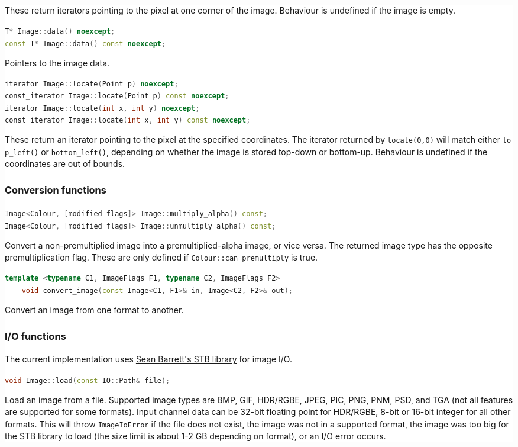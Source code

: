 These return iterators pointing to the pixel at one corner of the image.
Behaviour is undefined if the image is empty.

```c++
T* Image::data() noexcept;
const T* Image::data() const noexcept;
```

Pointers to the image data.

```c++
iterator Image::locate(Point p) noexcept;
const_iterator Image::locate(Point p) const noexcept;
iterator Image::locate(int x, int y) noexcept;
const_iterator Image::locate(int x, int y) const noexcept;
```

These return an iterator pointing to the pixel at the specified coordinates.
The iterator returned by `locate(0,0)` will match either `top_left()` or
`bottom_left()`, depending on whether the image is stored top-down or
bottom-up. Behaviour is undefined if the coordinates are out of bounds.

### Conversion functions

```c++
Image<Colour, [modified flags]> Image::multiply_alpha() const;
Image<Colour, [modified flags]> Image::unmultiply_alpha() const;
```

Convert a non-premultiplied image into a premultiplied-alpha image, or vice
versa. The returned image type has the opposite premultiplication flag. These
are only defined if `Colour::can_premultiply` is true.

```c++
template <typename C1, ImageFlags F1, typename C2, ImageFlags F2>
    void convert_image(const Image<C1, F1>& in, Image<C2, F2>& out);
```

Convert an image from one format to another.

### I/O functions

The current implementation uses
[Sean Barrett's STB library](https://github.com/nothings/stb)
for image I/O.

```c++
void Image::load(const IO::Path& file);
```

Load an image from a file. Supported image types are BMP, GIF, HDR/RGBE, JPEG,
PIC, PNG, PNM, PSD, and TGA (not all features are supported for some
formats). Input channel data can be 32-bit floating point for HDR/RGBE, 8-bit
or 16-bit integer for all other formats. This will throw `ImageIoError` if
the file does not exist, the image was not in a supported format, the image
was too big for the STB library to load (the size limit is about 1-2 GB
depending on format), or an I/O error occurs.
